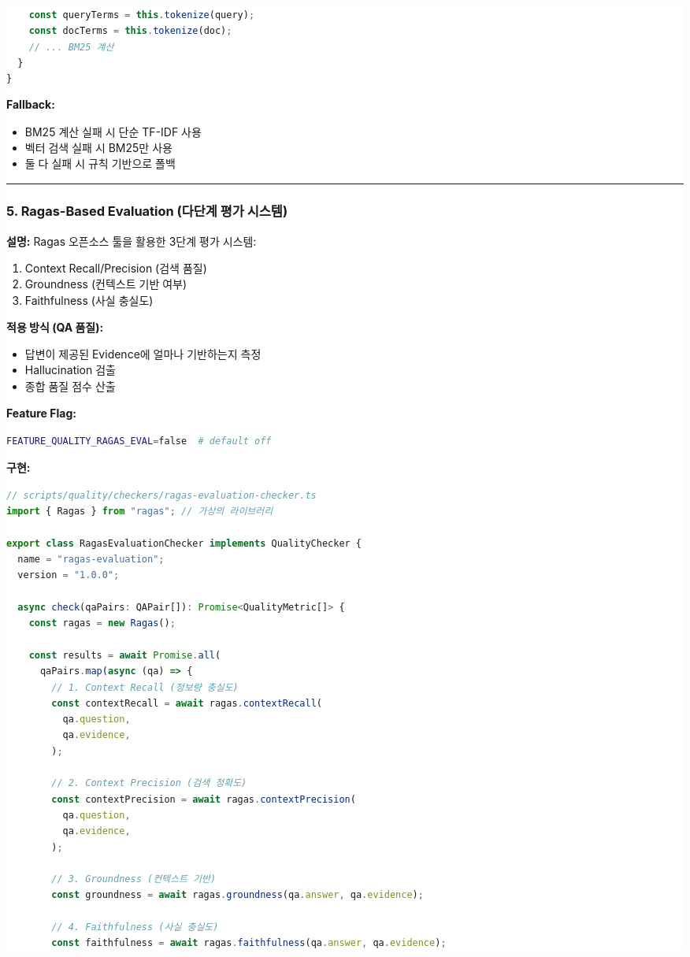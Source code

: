 ```typescript
    const queryTerms = this.tokenize(query);
    const docTerms = this.tokenize(doc);
    // ... BM25 계산
  }
}
```

**Fallback:**

- BM25 계산 실패 시 단순 TF-IDF 사용
- 벡터 검색 실패 시 BM25만 사용
- 둘 다 실패 시 규칙 기반으로 폴백

---

### 5. Ragas-Based Evaluation (다단계 평가 시스템)

**설명:**
Ragas 오픈소스 툴을 활용한 3단계 평가 시스템:

1. Context Recall/Precision (검색 품질)
2. Groundness (컨텍스트 기반 여부)
3. Faithfulness (사실 충실도)

**적용 방식 (QA 품질):**

- 답변이 제공된 Evidence에 얼마나 기반하는지 측정
- Hallucination 검출
- 종합 품질 점수 산출

**Feature Flag:**

```bash
FEATURE_QUALITY_RAGAS_EVAL=false  # default off
```

**구현:**

```typescript
// scripts/quality/checkers/ragas-evaluation-checker.ts
import { Ragas } from "ragas"; // 가상의 라이브러리

export class RagasEvaluationChecker implements QualityChecker {
  name = "ragas-evaluation";
  version = "1.0.0";

  async check(qaPairs: QAPair[]): Promise<QualityMetric[]> {
    const ragas = new Ragas();

    const results = await Promise.all(
      qaPairs.map(async (qa) => {
        // 1. Context Recall (정보량 충실도)
        const contextRecall = await ragas.contextRecall(
          qa.question,
          qa.evidence,
        );

        // 2. Context Precision (검색 정확도)
        const contextPrecision = await ragas.contextPrecision(
          qa.question,
          qa.evidence,
        );

        // 3. Groundness (컨텍스트 기반)
        const groundness = await ragas.groundness(qa.answer, qa.evidence);

        // 4. Faithfulness (사실 충실도)
        const faithfulness = await ragas.faithfulness(qa.answer, qa.evidence);
```